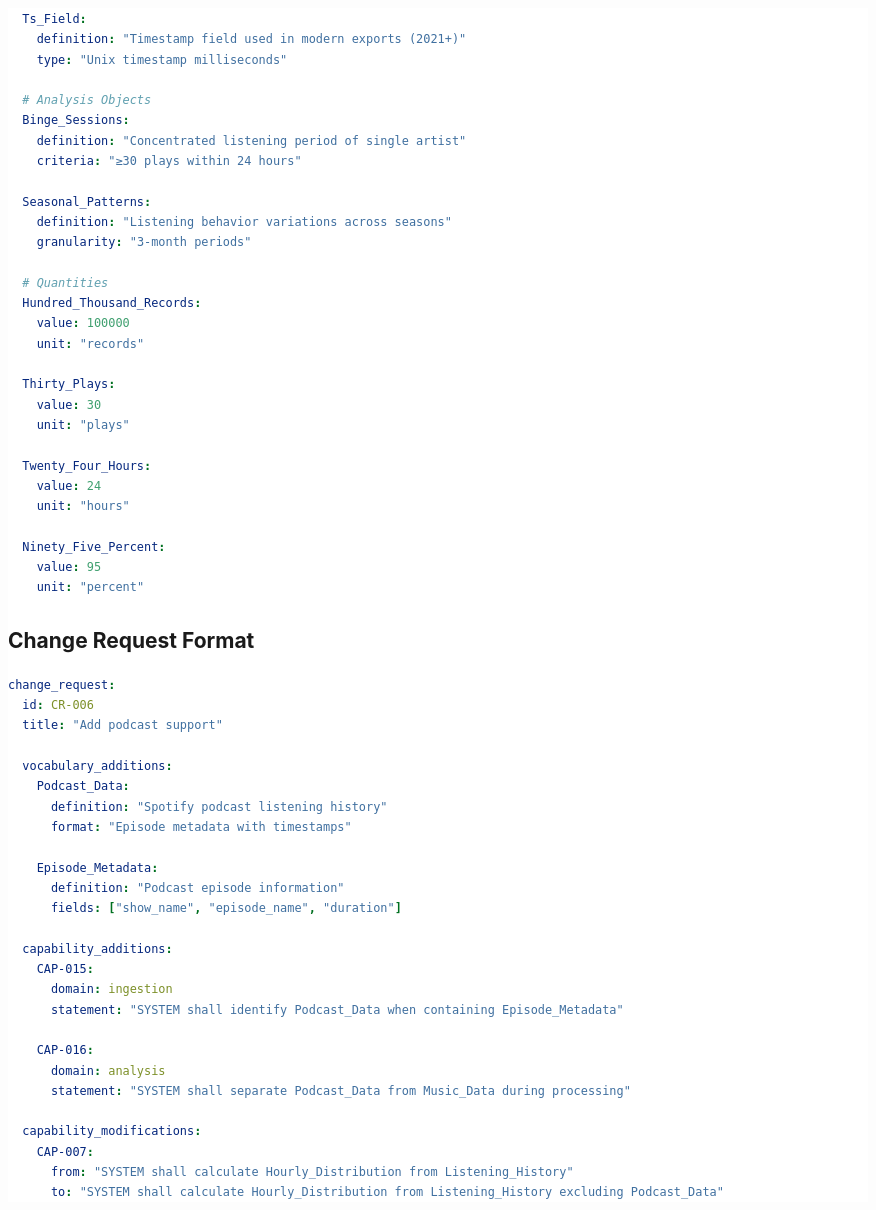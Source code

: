 ```yaml
  Ts_Field:
    definition: "Timestamp field used in modern exports (2021+)"
    type: "Unix timestamp milliseconds"

  # Analysis Objects
  Binge_Sessions:
    definition: "Concentrated listening period of single artist"
    criteria: "≥30 plays within 24 hours"

  Seasonal_Patterns:
    definition: "Listening behavior variations across seasons"
    granularity: "3-month periods"

  # Quantities
  Hundred_Thousand_Records:
    value: 100000
    unit: "records"

  Thirty_Plays:
    value: 30
    unit: "plays"

  Twenty_Four_Hours:
    value: 24
    unit: "hours"

  Ninety_Five_Percent:
    value: 95
    unit: "percent"
```

## Change Request Format

```yaml
change_request:
  id: CR-006
  title: "Add podcast support"

  vocabulary_additions:
    Podcast_Data:
      definition: "Spotify podcast listening history"
      format: "Episode metadata with timestamps"

    Episode_Metadata:
      definition: "Podcast episode information"
      fields: ["show_name", "episode_name", "duration"]

  capability_additions:
    CAP-015:
      domain: ingestion
      statement: "SYSTEM shall identify Podcast_Data when containing Episode_Metadata"

    CAP-016:
      domain: analysis
      statement: "SYSTEM shall separate Podcast_Data from Music_Data during processing"

  capability_modifications:
    CAP-007:
      from: "SYSTEM shall calculate Hourly_Distribution from Listening_History"
      to: "SYSTEM shall calculate Hourly_Distribution from Listening_History excluding Podcast_Data"
```
